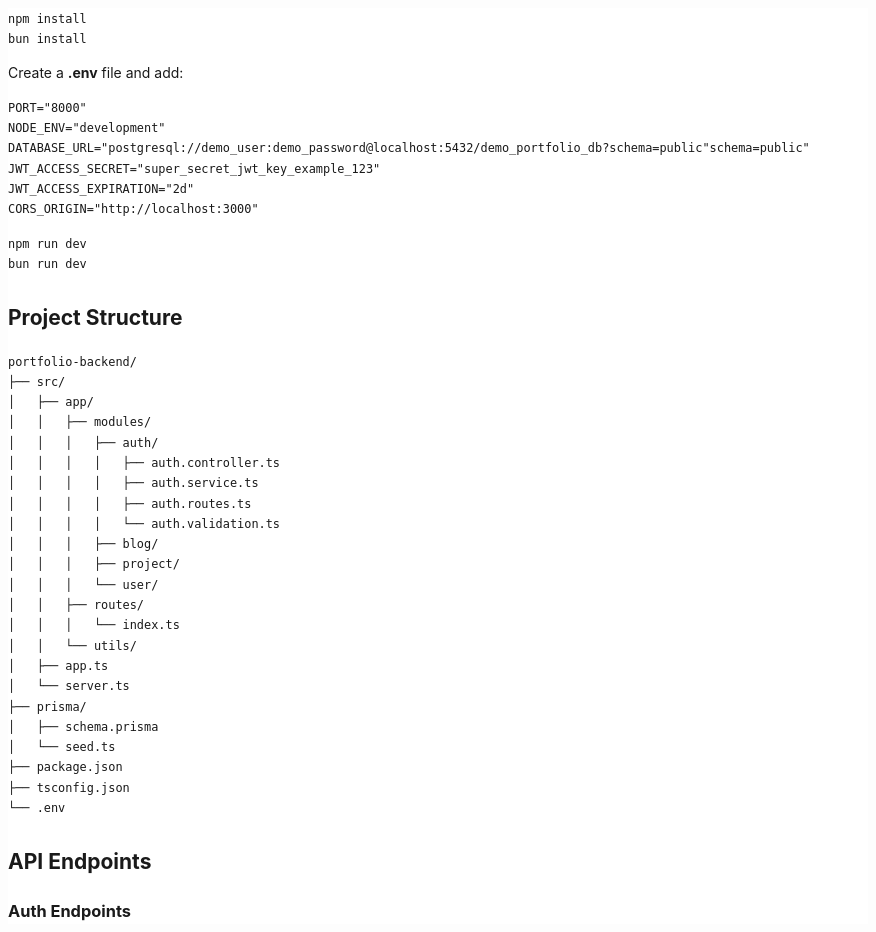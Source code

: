 ```
npm install
bun install
```

Create a **.env** file and add:

```
PORT="8000"
NODE_ENV="development"
DATABASE_URL="postgresql://demo_user:demo_password@localhost:5432/demo_portfolio_db?schema=public"schema=public"
JWT_ACCESS_SECRET="super_secret_jwt_key_example_123"
JWT_ACCESS_EXPIRATION="2d"
CORS_ORIGIN="http://localhost:3000"
```

```
npm run dev
bun run dev
```

## Project Structure

```
portfolio-backend/
├── src/
│   ├── app/
│   │   ├── modules/
│   │   │   ├── auth/
│   │   │   │   ├── auth.controller.ts
│   │   │   │   ├── auth.service.ts
│   │   │   │   ├── auth.routes.ts
│   │   │   │   └── auth.validation.ts
│   │   │   ├── blog/
│   │   │   ├── project/
│   │   │   └── user/
│   │   ├── routes/
│   │   │   └── index.ts
│   │   └── utils/
│   ├── app.ts
│   └── server.ts
├── prisma/
│   ├── schema.prisma
│   └── seed.ts
├── package.json
├── tsconfig.json
└── .env

```

## API Endpoints

### Auth Endpoints
